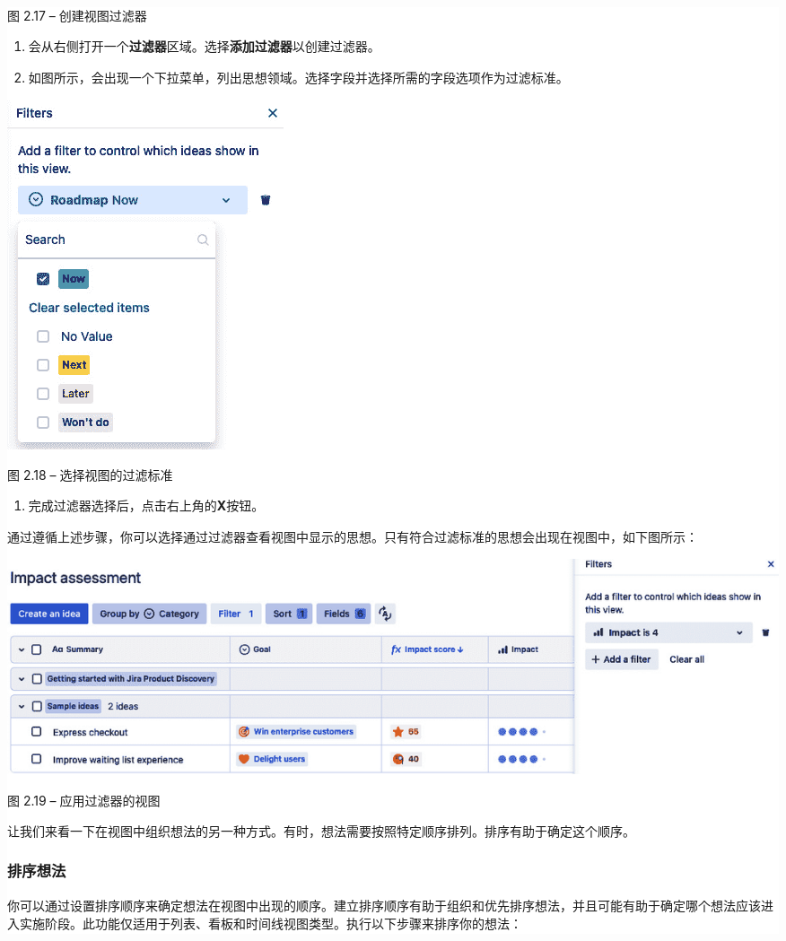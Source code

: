 图 2.17 – 创建视图过滤器

1.  会从右侧打开一个**过滤器**区域。选择**添加过滤器**以创建过滤器。

1.  如图所示，会出现一个下拉菜单，列出思想领域。选择字段并选择所需的字段选项作为过滤标准。

![图 2.18 – 选择视图的过滤标准](img/B21937_02_18.jpg)

图 2.18 – 选择视图的过滤标准

1.  完成过滤器选择后，点击右上角的**X**按钮。

通过遵循上述步骤，你可以选择通过过滤器查看视图中显示的思想。只有符合过滤标准的思想会出现在视图中，如下图所示：

![图 2.19 – 应用过滤器后的视图](img/B21937_02_19.jpg)

图 2.19 – 应用过滤器的视图

让我们来看一下在视图中组织想法的另一种方式。有时，想法需要按照特定顺序排列。排序有助于确定这个顺序。

### 排序想法

你可以通过设置排序顺序来确定想法在视图中出现的顺序。建立排序顺序有助于组织和优先排序想法，并且可能有助于确定哪个想法应该进入实施阶段。此功能仅适用于列表、看板和时间线视图类型。执行以下步骤来排序你的想法：
